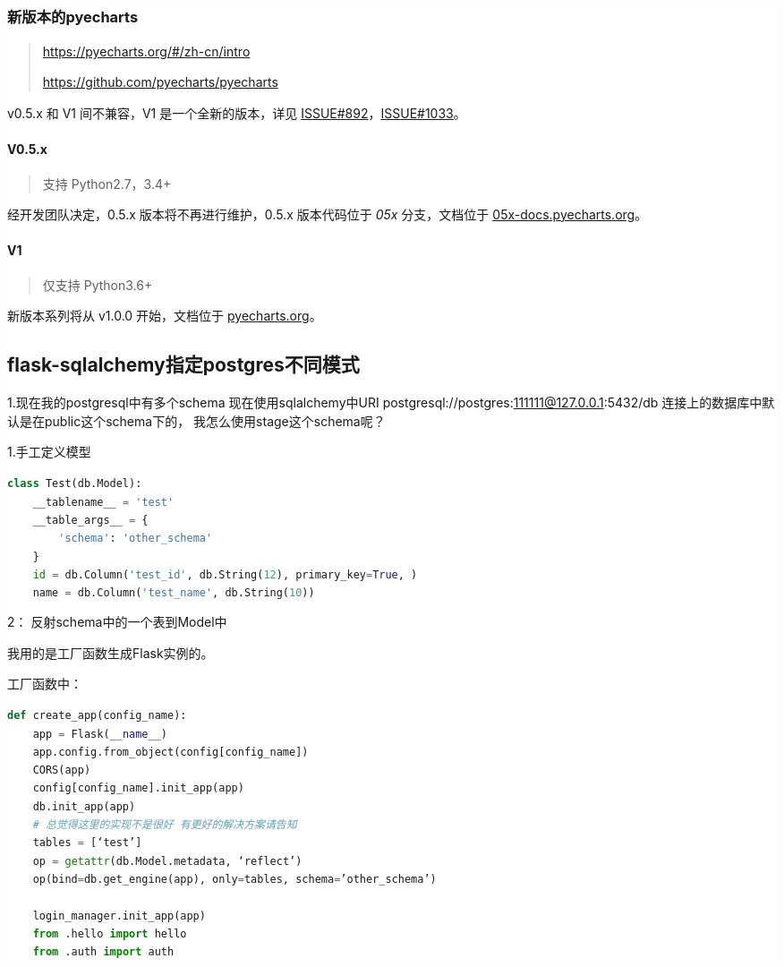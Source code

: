 ### 新版本的pyecharts

> https://pyecharts.org/#/zh-cn/intro
>
> https://github.com/pyecharts/pyecharts

v0.5.x 和 V1 间不兼容，V1 是一个全新的版本，详见 [ISSUE#892](https://github.com/pyecharts/pyecharts/issues/892)，[ISSUE#1033](https://github.com/pyecharts/pyecharts/issues/1033)。

#### V0.5.x

> 支持 Python2.7，3.4+

经开发团队决定，0.5.x 版本将不再进行维护，0.5.x 版本代码位于 *05x* 分支，文档位于 [05x-docs.pyecharts.org](http://05x-docs.pyecharts.org/)。

#### V1

> 仅支持 Python3.6+

新版本系列将从 v1.0.0 开始，文档位于 [pyecharts.org](https://pyecharts.org/)。







## flask-sqlalchemy指定postgres不同模式

1.现在我的postgresql中有多个schema
现在使用sqlalchemy中URI
postgresql://postgres:111111@127.0.0.1:5432/db
连接上的数据库中默认是在public这个schema下的，
我怎么使用stage这个schema呢？

1.手工定义模型

```python
class Test(db.Model):
    __tablename__ = 'test'
    __table_args__ = {
        'schema': 'other_schema'
    }
    id = db.Column('test_id', db.String(12), primary_key=True, )
    name = db.Column('test_name', db.String(10))

```



2： 反射schema中的一个表到Model中

我用的是工厂函数生成Flask实例的。

工厂函数中：

```python
def create_app(config_name):
    app = Flask(__name__)
    app.config.from_object(config[config_name])
    CORS(app)
    config[config_name].init_app(app)
    db.init_app(app)
    # 总觉得这里的实现不是很好 有更好的解决方案请告知
    tables = [‘test’]
    op = getattr(db.Model.metadata, ‘reflect’)
    op(bind=db.get_engine(app), only=tables, schema=’other_schema’)

    login_manager.init_app(app)
    from .hello import hello
    from .auth import auth
```
